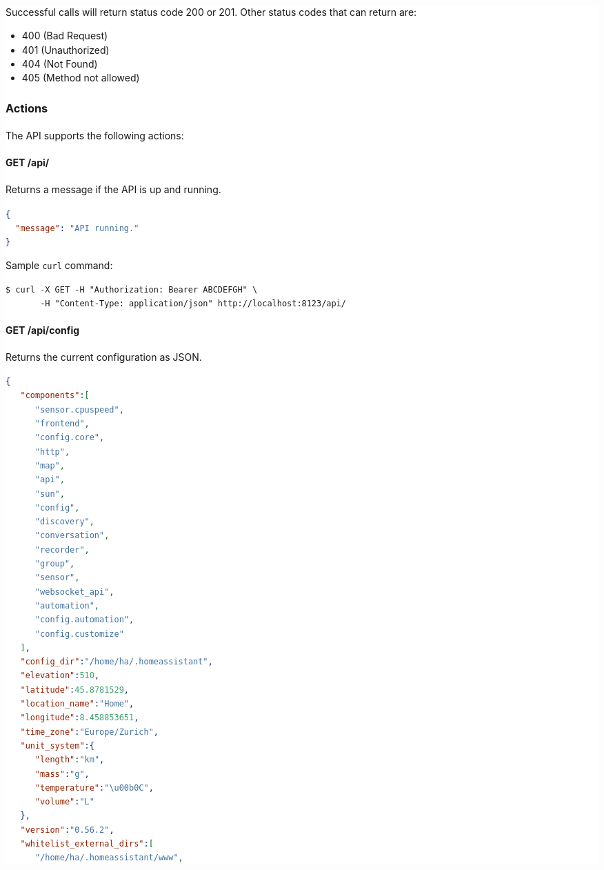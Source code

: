 Successful calls will return status code 200 or 201. Other status codes that can return are:

- 400 (Bad Request)
- 401 (Unauthorized)
- 404 (Not Found)
- 405 (Method not allowed)

### Actions

The API supports the following actions:

#### GET /api/

Returns a message if the API is up and running.

```json
{
  "message": "API running."
}
```

Sample `curl` command:

```shell
$ curl -X GET -H "Authorization: Bearer ABCDEFGH" \
       -H "Content-Type: application/json" http://localhost:8123/api/
```

#### GET /api/config

Returns the current configuration as JSON.

```json
{
   "components":[
      "sensor.cpuspeed",
      "frontend",
      "config.core",
      "http",
      "map",
      "api",
      "sun",
      "config",
      "discovery",
      "conversation",
      "recorder",
      "group",
      "sensor",
      "websocket_api",
      "automation",
      "config.automation",
      "config.customize"
   ],
   "config_dir":"/home/ha/.homeassistant",
   "elevation":510,
   "latitude":45.8781529,
   "location_name":"Home",
   "longitude":8.458853651,
   "time_zone":"Europe/Zurich",
   "unit_system":{
      "length":"km",
      "mass":"g",
      "temperature":"\u00b0C",
      "volume":"L"
   },
   "version":"0.56.2",
   "whitelist_external_dirs":[
      "/home/ha/.homeassistant/www",
```